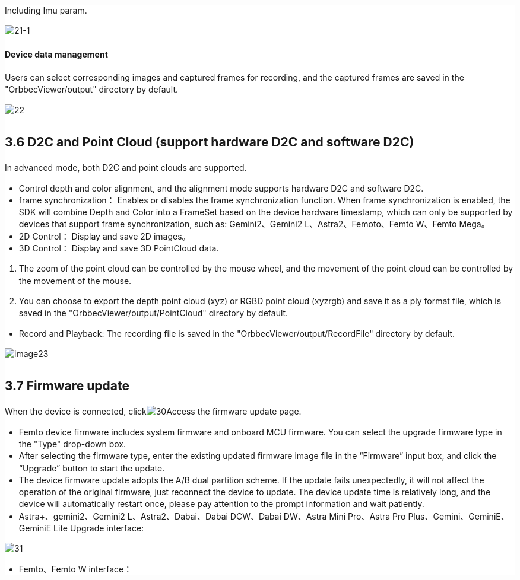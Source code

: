 Including Imu param.

![21-1](images/image211.jpg)


#### **Device data management**

Users can select corresponding images and captured frames for recording, and the captured frames are saved in the "OrbbecViewer/output" directory by default.

![22](images/image22.jpg)

## 3.6 D2C and Point Cloud (support hardware D2C and software D2C)

In advanced mode, both D2C and point clouds are supported.

* Control depth and color alignment, and the alignment mode supports hardware D2C and software D2C.
* frame synchronization： Enables or disables the frame synchronization function. When frame synchronization is enabled, the SDK will combine Depth and Color into a FrameSet based on the device hardware timestamp, which can only be supported by devices that support frame synchronization, such as: Gemini2、Gemini2 L、Astra2、Femoto、Femto W、Femto Mega。
* 2D Control： Display and save 2D images。
* 3D Control： Display and save 3D PointCloud data.

1. The zoom of the point cloud can be controlled by the mouse wheel, and the movement of the point cloud can be controlled by the movement of the mouse.

2. You can choose to export the depth point cloud (xyz) or RGBD point cloud (xyzrgb) and save it as a ply format file, which is saved in the "OrbbecViewer/output/PointCloud" directory by default.

* Record and Playback: The recording file is saved in the "OrbbecViewer/output/RecordFile" directory by default.

![image23](images/image23.jpg)

## 3.7 **Firmware update**

When the device is connected, click![30](images/image30.jpg)Access the firmware update page.

* Femto device firmware includes system firmware and onboard MCU firmware. You can select the upgrade firmware type in the "Type" drop-down box.
* After selecting the firmware type, enter the existing updated firmware image file in the “Firmware” input box, and click the “Upgrade” button to start the update.
* The device firmware update adopts the A/B dual partition scheme. If the update fails unexpectedly, it will not affect the operation of the original firmware, just reconnect the device to update. The device update time is relatively long, and the device will automatically restart once, please pay attention to the prompt information and wait patiently.
* Astra+、gemini2、Gemini2 L、Astra2、Dabai、Dabai DCW、Dabai DW、Astra Mini Pro、Astra Pro Plus、Gemini、GeminiE、GeminiE Lite Upgrade interface:

![31](images/image31.jpg)

* Femto、Femto W interface：
